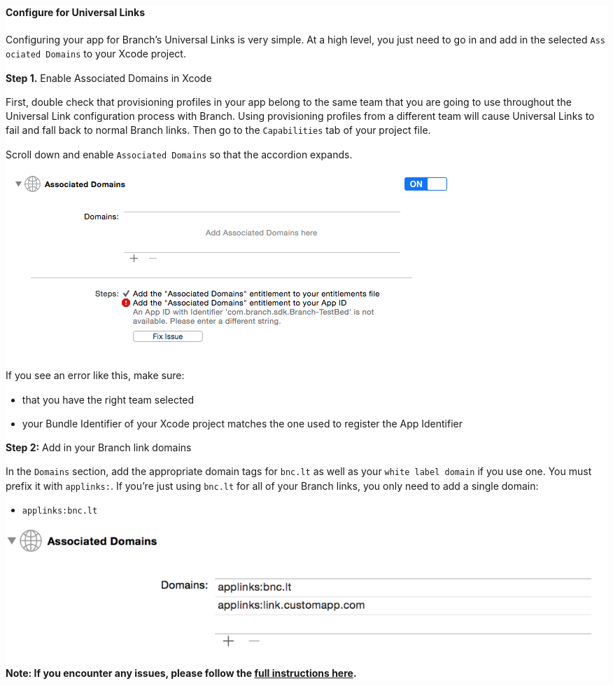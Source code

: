 #### Configure for Universal Links

Configuring your app for Branch’s Universal Links is very simple. At a high level, you just need to go in and add in the selected `Associated Domains` to your Xcode project.

**Step 1.** Enable Associated Domains in Xcode

First, double check that provisioning profiles in your app belong to the same team that you are going to use throughout the Universal Link configuration process with Branch. Using provisioning profiles from a different team will cause Universal Links to fail and fall back to normal Branch links. Then go to the `Capabilities` tab of your project file.

Scroll down and enable `Associated Domains` so that the accordion expands.

![image alt text](images/image_1.png)

If you see an error like this, make sure:

* that you have the right team selected

* your Bundle Identifier of your Xcode project matches the one used to register the App Identifier

**Step 2:** Add in your Branch link domains

In the `Domains` section, add the appropriate domain tags for `bnc.lt` as well as your `white label domain` if you use one. You must prefix it with `applinks:`. If you’re just using `bnc.lt` for all of your Branch links, you only need to add a single domain:

* `applinks:bnc.lt`

![image alt text](images/image_2.png)

**Note: If you encounter any issues, please follow the [full instructions here](https://docs.branch.io/deep-linking/universal-links/#enable-associated-domains-in-xcode).**
